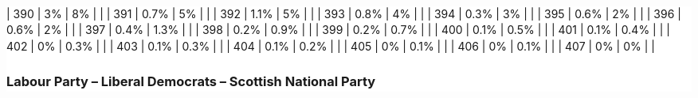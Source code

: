 | 390 | 3% | 8% |  |
| 391 | 0.7% | 5% |  |
| 392 | 1.1% | 5% |  |
| 393 | 0.8% | 4% |  |
| 394 | 0.3% | 3% |  |
| 395 | 0.6% | 2% |  |
| 396 | 0.6% | 2% |  |
| 397 | 0.4% | 1.3% |  |
| 398 | 0.2% | 0.9% |  |
| 399 | 0.2% | 0.7% |  |
| 400 | 0.1% | 0.5% |  |
| 401 | 0.1% | 0.4% |  |
| 402 | 0% | 0.3% |  |
| 403 | 0.1% | 0.3% |  |
| 404 | 0.1% | 0.2% |  |
| 405 | 0% | 0.1% |  |
| 406 | 0% | 0.1% |  |
| 407 | 0% | 0% |  |

### Labour Party – Liberal Democrats – Scottish National Party
